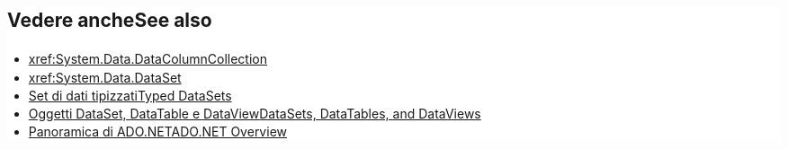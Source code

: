 ## <a name="see-also"></a><span data-ttu-id="b9d54-184">Vedere anche</span><span class="sxs-lookup"><span data-stu-id="b9d54-184">See also</span></span>

- <xref:System.Data.DataColumnCollection>
- <xref:System.Data.DataSet>
- [<span data-ttu-id="b9d54-185">Set di dati tipizzati</span><span class="sxs-lookup"><span data-stu-id="b9d54-185">Typed DataSets</span></span>](typed-datasets.md)
- [<span data-ttu-id="b9d54-186">Oggetti DataSet, DataTable e DataView</span><span class="sxs-lookup"><span data-stu-id="b9d54-186">DataSets, DataTables, and DataViews</span></span>](index.md)
- [<span data-ttu-id="b9d54-187">Panoramica di ADO.NET</span><span class="sxs-lookup"><span data-stu-id="b9d54-187">ADO.NET Overview</span></span>](../ado-net-overview.md)
